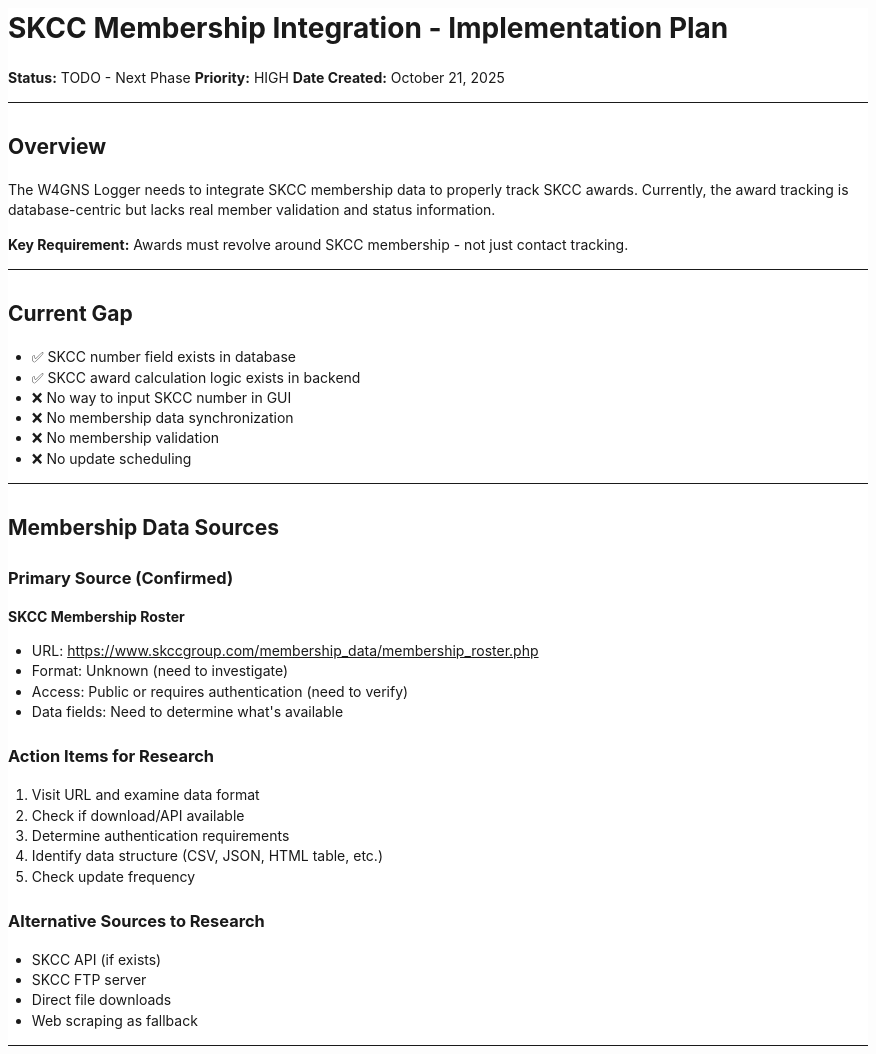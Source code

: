# SKCC Membership Integration - Implementation Plan

**Status:** TODO - Next Phase
**Priority:** HIGH
**Date Created:** October 21, 2025

---

## Overview

The W4GNS Logger needs to integrate SKCC membership data to properly track SKCC awards. Currently, the award tracking is database-centric but lacks real member validation and status information.

**Key Requirement:** Awards must revolve around SKCC membership - not just contact tracking.

---

## Current Gap

- ✅ SKCC number field exists in database
- ✅ SKCC award calculation logic exists in backend
- ❌ No way to input SKCC number in GUI
- ❌ No membership data synchronization
- ❌ No membership validation
- ❌ No update scheduling

---

## Membership Data Sources

### Primary Source (Confirmed)
**SKCC Membership Roster**
- URL: https://www.skccgroup.com/membership_data/membership_roster.php
- Format: Unknown (need to investigate)
- Access: Public or requires authentication (need to verify)
- Data fields: Need to determine what's available

### Action Items for Research
1. Visit URL and examine data format
2. Check if download/API available
3. Determine authentication requirements
4. Identify data structure (CSV, JSON, HTML table, etc.)
5. Check update frequency

### Alternative Sources to Research
- SKCC API (if exists)
- SKCC FTP server
- Direct file downloads
- Web scraping as fallback

---